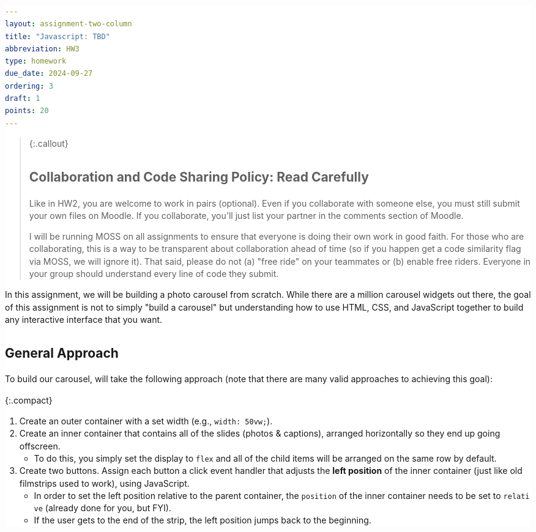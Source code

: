 ```yaml
---
layout: assignment-two-column
title: "Javascript: TBD"
abbreviation: HW3
type: homework
due_date: 2024-09-27
ordering: 3
draft: 1
points: 20
---
```


<style>
    .large {
        width: 100%;
        max-width: 100%;
    }
</style>

> {:.callout}
> ## Collaboration and Code Sharing Policy: Read Carefully
> Like in HW2, you are welcome to work in pairs (optional). Even if you collaborate with someone else, you must still submit your own files on Moodle. If you collaborate, you'll just list your partner in the comments section of Moodle. 
> 
> I will be running MOSS on all assignments to ensure that everyone is doing their own work in good faith. For those who are collaborating, this is a way to be transparent about collaboration ahead of time (so if you happen get a code similarity flag via MOSS, we will ignore it). That said, please do not (a) "free ride" on your teammates or (b) enable free riders. Everyone in your group should understand every line of code they submit. 

In this assignment, we will be building a photo carousel from scratch. While there are a million carousel widgets out there, the goal of this assignment is not to simply "build a carousel" but understanding how to use HTML, CSS, and JavaScript together to build any interactive interface that you want. 

## General Approach
To build our carousel, will take the following approach (note that there are many valid approaches to achieving this goal):

{:.compact}
1. Create an outer container with a set width (e.g., `width: 50vw;`).
2. Create an inner container that contains all of the slides (photos & captions), arranged horizontally so they end up going offscreen. 
    * To do this, you simply set the display to `flex` and all of the child items will be arranged on the same row by default.
3. Create two buttons. Assign each button a click event handler that adjusts the **left position** of the inner container (just like old filmstrips used to work), using JavaScript.
    * In order to set the left position relative to the parent container, the `position` of the inner container needs to be set to `relative` (already done for you, but FYI).
    * If the user gets to the end of the strip, the left position jumps back to the beginning.
